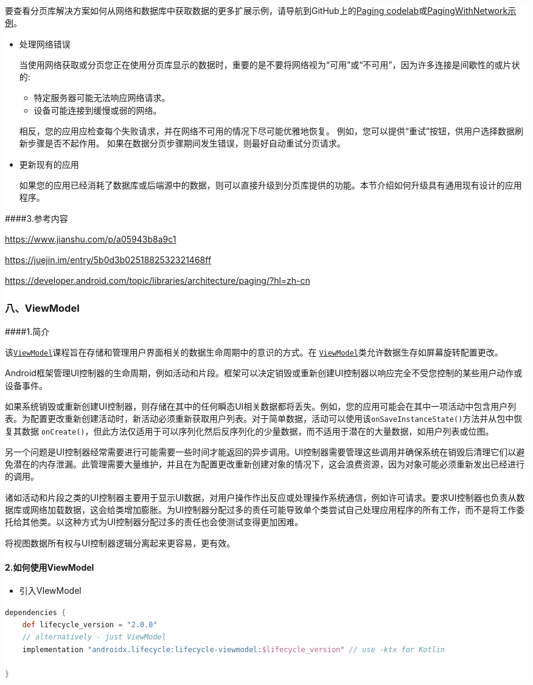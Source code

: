 要查看分页库解决方案如何从网络和数据库中获取数据的更多扩展示例，请导航到GitHub上的[Paging codelab](https://codelabs.developers.google.com/codelabs/android-paging/index.html)或[PagingWithNetwork示例](https://github.com/googlesamples/android-architecture-components/tree/master/PagingWithNetworkSample)。

- 处理网络错误

  当使用网络获取或分页您正在使用分页库显示的数据时，重要的是不要将网络视为“可用”或“不可用”，因为许多连接是间歇性的或片状的:

  - 特定服务器可能无法响应网络请求。
  - 设备可能连接到缓慢或弱的网络。

  相反，您的应用应检查每个失败请求，并在网络不可用的情况下尽可能优雅地恢复。 例如，您可以提供“重试”按钮，供用户选择数据刷新步骤是否不起作用。 如果在数据分页步骤期间发生错误，则最好自动重试分页请求。

- 更新现有的应用

  如果您的应用已经消耗了数据库或后端源中的数据，则可以直接升级到分页库提供的功能。本节介绍如何升级具有通用现有设计的应用程序。




####3.参考内容

https://www.jianshu.com/p/a05943b8a9c1

https://juejin.im/entry/5b0d3b0251882532321468ff

https://developer.android.com/topic/libraries/architecture/paging/?hl=zh-cn

### 八、ViewModel

####1.简介

该[`ViewModel`](https://developer.android.google.cn/reference/android/arch/lifecycle/ViewModel.html)课程旨在存储和管理用户界面相关的数据生命周期中的意识的方式。在 [`ViewModel`](https://developer.android.google.cn/reference/android/arch/lifecycle/ViewModel.html)类允许数据生存如屏幕旋转配置更改。

Android框架管理UI控制器的生命周期，例如活动和片段。框架可以决定销毁或重新创建UI控制器以响应完全不受您控制的某些用户动作或设备事件。

如果系统销毁或重新创建UI控制器，则存储在其中的任何瞬态UI相关数据都将丢失。例如，您的应用可能会在其中一项活动中包含用户列表。为配置更改重新创建活动时，新活动必须重新获取用户列表。对于简单数据，活动可以使用该`onSaveInstanceState()`方法并从包中恢复其数据 `onCreate()`，但此方法仅适用于可以序列化然后反序列化的少量数据，而不适用于潜在的大量数据，如用户列表或位图。

另一个问题是UI控制器经常需要进行可能需要一些时间才能返回的异步调用。UI控制器需要管理这些调用并确保系统在销毁后清理它们以避免潜在的内存泄漏。此管理需要大量维护，并且在为配置更改重新创建对象的情况下，这会浪费资源，因为对象可能必须重新发出已经进行的调用。

诸如活动和片段之类的UI控制器主要用于显示UI数据，对用户操作作出反应或处理操作系统通信，例如许可请求。要求UI控制器也负责从数据库或网络加载数据，这会给类增加膨胀。为UI控制器分配过多的责任可能导致单个类尝试自己处理应用程序的所有工作，而不是将工作委托给其他类。以这种方式为UI控制器分配过多的责任也会使测试变得更加困难。

将视图数据所有权与UI控制器逻辑分离起来更容易，更有效。

#### 2.如何使用ViewModel

- 引入VIewModel

```groovy
dependencies {
    def lifecycle_version = "2.0.0"
    // alternatively - just ViewModel
    implementation "androidx.lifecycle:lifecycle-viewmodel:$lifecycle_version" // use -ktx for Kotlin
 
}
```
